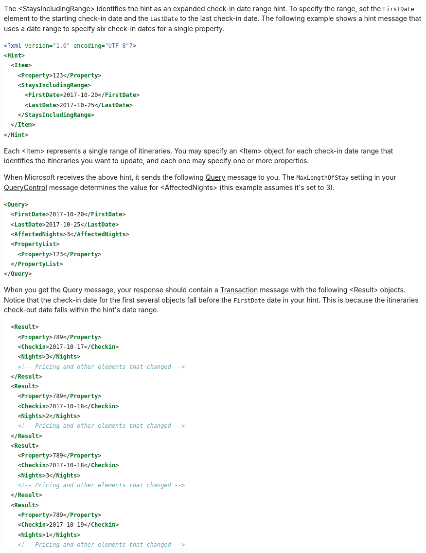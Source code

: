 The \<StaysIncludingRange\> identifies the hint as an expanded check-in date range hint. To specify the range, set the `FirstDate` element to the starting check-in date and the `LastDate` to the last check-in date. The following example shows a hint message that uses a date range to specify six check-in dates for a single property.

```xml
<?xml version="1.0" encoding="UTF-8"?>
<Hint>
  <Item>
    <Property>123</Property>
    <StaysIncludingRange>
      <FirstDate>2017-10-20</FirstDate>
      <LastDate>2017-10-25</LastDate>
    </StaysIncludingRange>
  </Item>
</Hint>
```

Each \<Item\> represents a single range of itineraries. You may specify an \<Item\> object for each check-in date range that identifies the itineraries you want to update, and each one may specify one or more properties.   


When Microsoft receives the above hint, it sends the following [Query](../query-message/query-message.md) message to you. The `MaxLengthOfStay` setting in your [QueryControl](../query-control-message/query-control-message.md) message determines the value for \<AffectedNights\> (this example assumes it's set to 3).

```xml
<Query>
  <FirstDate>2017-10-20</FirstDate>
  <LastDate>2017-10-25</LastDate>
  <AffectedNights>3</AffectedNights>
  <PropertyList>
    <Property>123</Property>
  </PropertyList>
</Query>
```

When you get the Query message, your response should contain a [Transaction](../transaction-message/transaction-message.md) message with the following \<Result\> objects. Notice that the check-in date for the first several objects fall before the `FirstDate` date in your hint. This is because the itineraries check-out date falls within the hint's date range. 

```xml
  <Result>
    <Property>789</Property>
    <Checkin>2017-10-17</Checkin>
    <Nights>3</Nights>
    <!-- Pricing and other elements that changed -->
  </Result>
  <Result>
    <Property>789</Property>
    <Checkin>2017-10-18</Checkin>
    <Nights>2</Nights>
    <!-- Pricing and other elements that changed -->
  </Result>
  <Result>
    <Property>789</Property>
    <Checkin>2017-10-18</Checkin>
    <Nights>3</Nights>
    <!-- Pricing and other elements that changed -->
  </Result>
  <Result>
    <Property>789</Property>
    <Checkin>2017-10-19</Checkin>
    <Nights>1</Nights>
    <!-- Pricing and other elements that changed -->
```